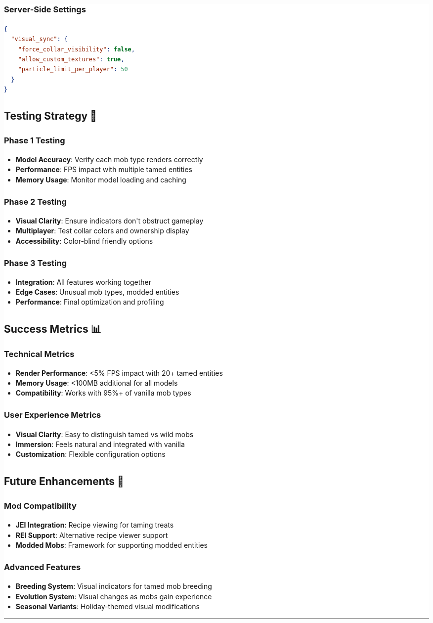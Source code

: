 ### Server-Side Settings
```json
{
  "visual_sync": {
    "force_collar_visibility": false,
    "allow_custom_textures": true,
    "particle_limit_per_player": 50
  }
}
```

## Testing Strategy 🧪

### Phase 1 Testing
- **Model Accuracy**: Verify each mob type renders correctly
- **Performance**: FPS impact with multiple tamed entities
- **Memory Usage**: Monitor model loading and caching

### Phase 2 Testing
- **Visual Clarity**: Ensure indicators don't obstruct gameplay
- **Multiplayer**: Test collar colors and ownership display
- **Accessibility**: Color-blind friendly options

### Phase 3 Testing
- **Integration**: All features working together
- **Edge Cases**: Unusual mob types, modded entities
- **Performance**: Final optimization and profiling

## Success Metrics 📊

### Technical Metrics
- **Render Performance**: <5% FPS impact with 20+ tamed entities
- **Memory Usage**: <100MB additional for all models
- **Compatibility**: Works with 95%+ of vanilla mob types

### User Experience Metrics
- **Visual Clarity**: Easy to distinguish tamed vs wild mobs
- **Immersion**: Feels natural and integrated with vanilla
- **Customization**: Flexible configuration options

## Future Enhancements 🚀

### Mod Compatibility
- **JEI Integration**: Recipe viewing for taming treats
- **REI Support**: Alternative recipe viewer support
- **Modded Mobs**: Framework for supporting modded entities

### Advanced Features
- **Breeding System**: Visual indicators for tamed mob breeding
- **Evolution System**: Visual changes as mobs gain experience
- **Seasonal Variants**: Holiday-themed visual modifications

---